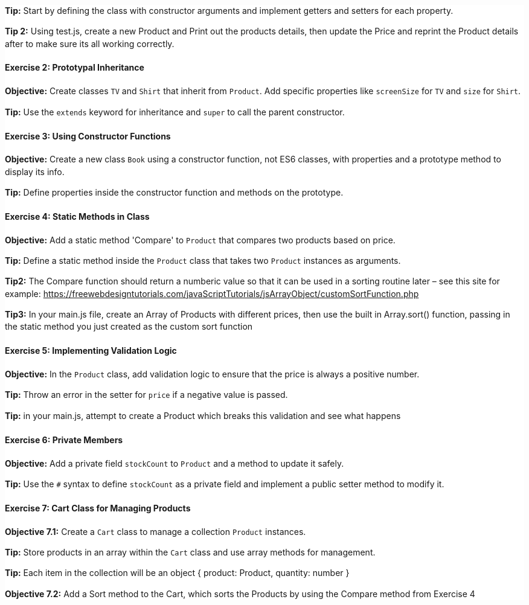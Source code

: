 **Tip:** Start by defining the class with constructor arguments and implement getters and setters for each property.

**Tip 2:** Using test.js, create a new Product and Print out the products details, then update the Price and reprint the Product details after to make sure its all working correctly.

#### Exercise 2: Prototypal Inheritance
**Objective:** Create classes `TV` and `Shirt` that inherit from `Product`. Add specific properties like `screenSize` for `TV` and `size` for `Shirt`.

**Tip:** Use the `extends` keyword for inheritance and `super` to call the parent constructor.

#### Exercise 3: Using Constructor Functions
**Objective:** Create a new class `Book` using a constructor function, not ES6 classes, with properties and a prototype method to display its info.

**Tip:** Define properties inside the constructor function and methods on the prototype.

#### Exercise 4: Static Methods in Class
**Objective:** Add a static method 'Compare' to `Product` that compares two products based on price.

**Tip:** Define a static method inside the `Product` class that takes two `Product` instances as arguments.

**Tip2:** The Compare function should return a numberic value so that it can be used in a sorting routine later – see this site for example: https://freewebdesigntutorials.com/javaScriptTutorials/jsArrayObject/customSortFunction.php

**Tip3:** In your main.js file, create an Array of Products with different prices, then use the built in Array.sort() function, passing in the static method you just created as the custom sort function

#### Exercise 5: Implementing Validation Logic
**Objective:** In the `Product` class, add validation logic to ensure that the price is always a positive number.

**Tip:** Throw an error in the setter for `price` if a negative value is passed.

**Tip:** in your main.js, attempt to create a Product which breaks this validation and see what happens

#### Exercise 6: Private Members
**Objective:** Add a private field `stockCount` to `Product` and a method to update it safely.

**Tip:** Use the `#` syntax to define `stockCount` as a private field and implement a public setter method to modify it.

#### Exercise 7: Cart Class for Managing Products
**Objective 7.1:** Create a `Cart` class to manage a collection `Product` instances.

**Tip:** Store products in an array within the `Cart` class and use array methods for management.

**Tip:** Each item in the collection will be an object { product: Product, quantity: number }

**Objective 7.2:** Add a Sort method to the Cart, which sorts the Products by using the Compare method from Exercise 4
